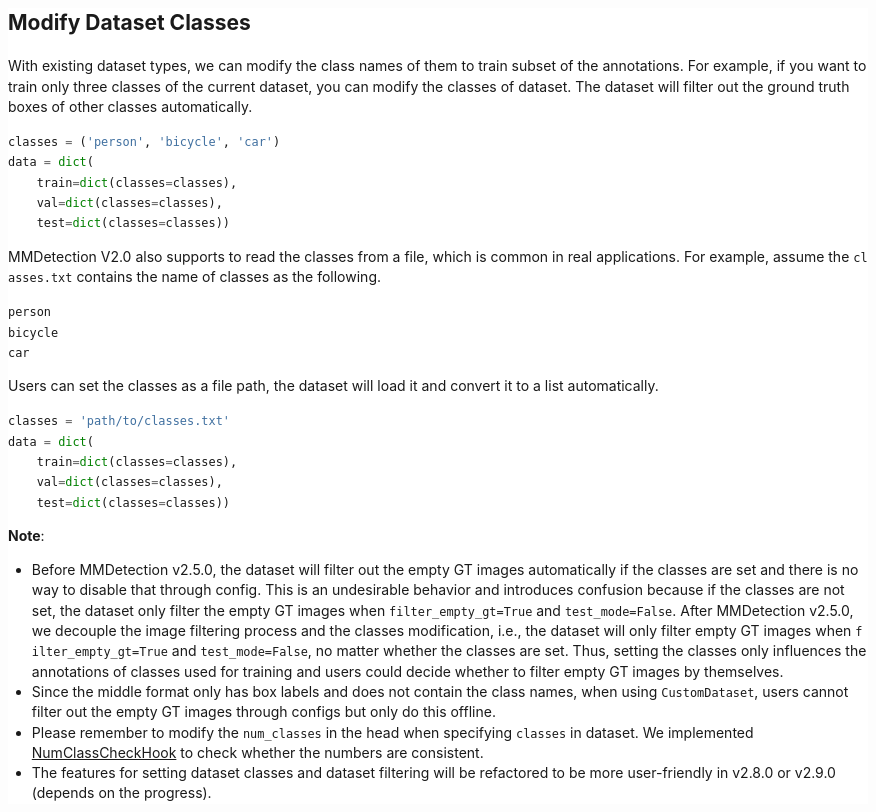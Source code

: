 ## Modify Dataset Classes

With existing dataset types, we can modify the class names of them to train subset of the annotations.
For example, if you want to train only three classes of the current dataset,
you can modify the classes of dataset.
The dataset will filter out the ground truth boxes of other classes automatically.

```python
classes = ('person', 'bicycle', 'car')
data = dict(
    train=dict(classes=classes),
    val=dict(classes=classes),
    test=dict(classes=classes))
```

MMDetection V2.0 also supports to read the classes from a file, which is common in real applications.
For example, assume the `classes.txt` contains the name of classes as the following.

```
person
bicycle
car
```

Users can set the classes as a file path, the dataset will load it and convert it to a list automatically.

```python
classes = 'path/to/classes.txt'
data = dict(
    train=dict(classes=classes),
    val=dict(classes=classes),
    test=dict(classes=classes))
```

**Note**:

- Before MMDetection v2.5.0, the dataset will filter out the empty GT images automatically if the classes are set and there is no way to disable that through config. This is an undesirable behavior and introduces confusion because if the classes are not set, the dataset only filter the empty GT images when `filter_empty_gt=True` and `test_mode=False`. After MMDetection v2.5.0, we decouple the image filtering process and the classes modification, i.e., the dataset will only filter empty GT images when `filter_empty_gt=True` and `test_mode=False`, no matter whether the classes are set. Thus, setting the classes only influences the annotations of classes used for training and users could decide whether to filter empty GT images by themselves.
- Since the middle format only has box labels and does not contain the class names, when using `CustomDataset`, users cannot filter out the empty GT images through configs but only do this offline.
- Please remember to modify the `num_classes` in the head when specifying `classes` in dataset. We implemented [NumClassCheckHook](https://github.com/open-mmlab/mmdetection/blob/master/mmdet/datasets/utils.py) to check whether the numbers are consistent.
- The features for setting dataset classes and dataset filtering will be refactored to be more user-friendly in v2.8.0 or v2.9.0 (depends on the progress).
